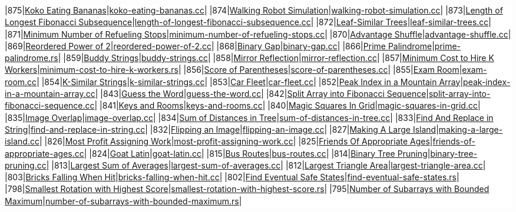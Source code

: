 |875|[Koko Eating Bananas](https://leetcode.com/problems/koko-eating-bananas)|[koko-eating-bananas.cc](koko-eating-bananas.cc)|
|874|[Walking Robot Simulation](https://leetcode.com/problems/walking-robot-simulation)|[walking-robot-simulation.cc](walking-robot-simulation.cc)|
|873|[Length of Longest Fibonacci Subsequence](https://leetcode.com/problems/length-of-longest-fibonacci-subsequence)|[length-of-longest-fibonacci-subsequence.cc](length-of-longest-fibonacci-subsequence.cc)|
|872|[Leaf-Similar Trees](https://leetcode.com/problems/leaf-similar-trees)|[leaf-similar-trees.cc](leaf-similar-trees.cc)|
|871|[Minimum Number of Refueling Stops](https://leetcode.com/problems/minimum-number-of-refueling-stops)|[minimum-number-of-refueling-stops.cc](minimum-number-of-refueling-stops.cc)|
|870|[Advantage Shuffle](https://leetcode.com/problems/advantage-shuffle)|[advantage-shuffle.cc](advantage-shuffle.cc)|
|869|[Reordered Power of 2](https://leetcode.com/problems/reordered-power-of-2)|[reordered-power-of-2.cc](reordered-power-of-2.cc)|
|868|[Binary Gap](https://leetcode.com/problems/binary-gap)|[binary-gap.cc](binary-gap.cc)|
|866|[Prime Palindrome](https://leetcode.com/problems/prime-palindrome)|[prime-palindrome.rs](prime-palindrome.rs)|
|859|[Buddy Strings](https://leetcode.com/problems/buddy-strings)|[buddy-strings.cc](buddy-strings.cc)|
|858|[Mirror Reflection](https://leetcode.com/problems/mirror-reflection)|[mirror-reflection.cc](mirror-reflection.cc)|
|857|[Minimum Cost to Hire K Workers](https://leetcode.com/problems/minimum-cost-to-hire-k-workers)|[minimum-cost-to-hire-k-workers.rs](minimum-cost-to-hire-k-workers.rs)|
|856|[Score of Parentheses](https://leetcode.com/problems/score-of-parentheses)|[score-of-parentheses.cc](score-of-parentheses.cc)|
|855|[Exam Room](https://leetcode.com/problems/exam-room)|[exam-room.cc](exam-room.cc)|
|854|[K-Similar Strings](https://leetcode.com/problems/k-similar-strings)|[k-similar-strings.cc](k-similar-strings.cc)|
|853|[Car Fleet](https://leetcode.com/problems/car-fleet)|[car-fleet.cc](car-fleet.cc)|
|852|[Peak Index in a Mountain Array](https://leetcode.com/problems/peak-index-in-a-mountain-array)|[peak-index-in-a-mountain-array.cc](peak-index-in-a-mountain-array.cc)|
|843|[Guess the Word](https://leetcode.com/problems/guess-the-word)|[guess-the-word.cc](guess-the-word.cc)|
|842|[Split Array into Fibonacci Sequence](https://leetcode.com/problems/split-array-into-fibonacci-sequence)|[split-array-into-fibonacci-sequence.cc](split-array-into-fibonacci-sequence.cc)|
|841|[Keys and Rooms](https://leetcode.com/problems/keys-and-rooms)|[keys-and-rooms.cc](keys-and-rooms.cc)|
|840|[Magic Squares In Grid](https://leetcode.com/problems/magic-squares-in-grid)|[magic-squares-in-grid.cc](magic-squares-in-grid.cc)|
|835|[Image Overlap](https://leetcode.com/problems/image-overlap)|[image-overlap.cc](image-overlap.cc)|
|834|[Sum of Distances in Tree](https://leetcode.com/problems/sum-of-distances-in-tree)|[sum-of-distances-in-tree.cc](sum-of-distances-in-tree.cc)|
|833|[Find And Replace in String](https://leetcode.com/problems/find-and-replace-in-string)|[find-and-replace-in-string.cc](find-and-replace-in-string.cc)|
|832|[Flipping an Image](https://leetcode.com/problems/flipping-an-image)|[flipping-an-image.cc](flipping-an-image.cc)|
|827|[Making A Large Island](https://leetcode.com/problems/making-a-large-island)|[making-a-large-island.cc](making-a-large-island.cc)|
|826|[Most Profit Assigning Work](https://leetcode.com/problems/most-profit-assigning-work)|[most-profit-assigning-work.cc](most-profit-assigning-work.cc)|
|825|[Friends Of Appropriate Ages](https://leetcode.com/problems/friends-of-appropriate-ages)|[friends-of-appropriate-ages.cc](friends-of-appropriate-ages.cc)|
|824|[Goat Latin](https://leetcode.com/problems/goat-latin)|[goat-latin.cc](goat-latin.cc)|
|815|[Bus Routes](https://leetcode.com/problems/bus-routes)|[bus-routes.cc](bus-routes.cc)|
|814|[Binary Tree Pruning](https://leetcode.com/problems/binary-tree-pruning)|[binary-tree-pruning.cc](binary-tree-pruning.cc)|
|813|[Largest Sum of Averages](https://leetcode.com/problems/largest-sum-of-averages)|[largest-sum-of-averages.cc](largest-sum-of-averages.cc)|
|812|[Largest Triangle Area](https://leetcode.com/problems/largest-triangle-area)|[largest-triangle-area.cc](largest-triangle-area.cc)|
|803|[Bricks Falling When Hit](https://leetcode.com/problems/bricks-falling-when-hit)|[bricks-falling-when-hit.cc](bricks-falling-when-hit.cc)|
|802|[Find Eventual Safe States](https://leetcode.com/problems/find-eventual-safe-states)|[find-eventual-safe-states.rs](find-eventual-safe-states.rs)|
|798|[Smallest Rotation with Highest Score](https://leetcode.com/problems/smallest-rotation-with-highest-score)|[smallest-rotation-with-highest-score.rs](smallest-rotation-with-highest-score.rs)|
|795|[Number of Subarrays with Bounded Maximum](https://leetcode.com/problems/number-of-subarrays-with-bounded-maximum)|[number-of-subarrays-with-bounded-maximum.rs](number-of-subarrays-with-bounded-maximum.rs)|